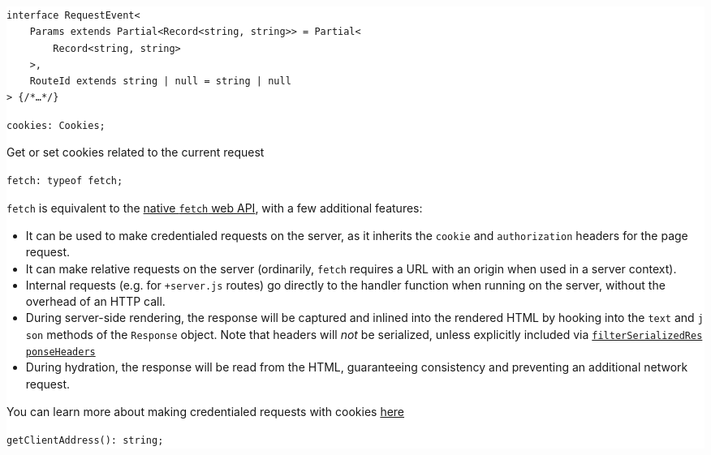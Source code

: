 <div class="ts-block">

```dts
interface RequestEvent<
	Params extends Partial<Record<string, string>> = Partial<
		Record<string, string>
	>,
	RouteId extends string | null = string | null
> {/*…*/}
```

<div class="ts-block-property">

```dts
cookies: Cookies;
```

<div class="ts-block-property-details">

Get or set cookies related to the current request

</div>
</div>

<div class="ts-block-property">

```dts
fetch: typeof fetch;
```

<div class="ts-block-property-details">

`fetch` is equivalent to the [native `fetch` web API](https://developer.mozilla.org/en-US/docs/Web/API/fetch), with a few additional features:

- It can be used to make credentialed requests on the server, as it inherits the `cookie` and `authorization` headers for the page request.
- It can make relative requests on the server (ordinarily, `fetch` requires a URL with an origin when used in a server context).
- Internal requests (e.g. for `+server.js` routes) go directly to the handler function when running on the server, without the overhead of an HTTP call.
- During server-side rendering, the response will be captured and inlined into the rendered HTML by hooking into the `text` and `json` methods of the `Response` object. Note that headers will _not_ be serialized, unless explicitly included via [`filterSerializedResponseHeaders`](https://kit.svelte.dev/docs/hooks#server-hooks-handle)
- During hydration, the response will be read from the HTML, guaranteeing consistency and preventing an additional network request.

You can learn more about making credentialed requests with cookies [here](https://kit.svelte.dev/docs/load#cookies)

</div>
</div>

<div class="ts-block-property">

```dts
getClientAddress(): string;
```
